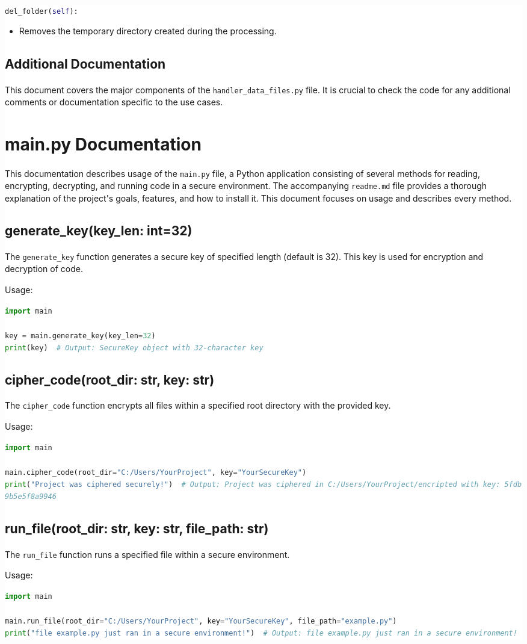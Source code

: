 ```python
del_folder(self):
```

- Removes the temporary directory created during the processing.

## Additional Documentation

This document covers the major components of the `handler_data_files.py` file. It is crucial to check the code for any additional comments or documentation specific to the use cases.
# main.py Documentation

This documentation describes usage of the `main.py` file, a Python application consisting of several methods for reading, encrypting, decrypting, and running code in a secure environment. The accompanying `readme.md` file provides a thorough explanation of the project's goals, features, and how to install it. This document focuses on usage and describes every method.

## generate\_key(key\_len: int=32)

The `generate_key` function generates a secure key of specified length (default is 32). This key is used for encryption and decryption of code.

Usage:
```python
import main

key = main.generate_key(key_len=32)
print(key)  # Output: SecureKey object with 32-character key
```

## cipher\_code(root\_dir: str, key: str)

The `cipher_code` function encrypts all files within a specified root directory with the provided key.

Usage:
```python
import main

main.cipher_code(root_dir="C:/Users/YourProject", key="YourSecureKey")
print("Project was ciphered securely!")  # Output: Project was ciphered in C:/Users/YourProject/encripted with key: 5fdb9b5e5f8a9946
```

## run\_file(root\_dir: str, key: str, file\_path: str)

The `run_file` function runs a specified file within a secure environment.

Usage:
```python
import main

main.run_file(root_dir="C:/Users/YourProject", key="YourSecureKey", file_path="example.py")
print("file example.py just ran in a secure environment!")  # Output: file example.py just ran in a secure environment!
```
